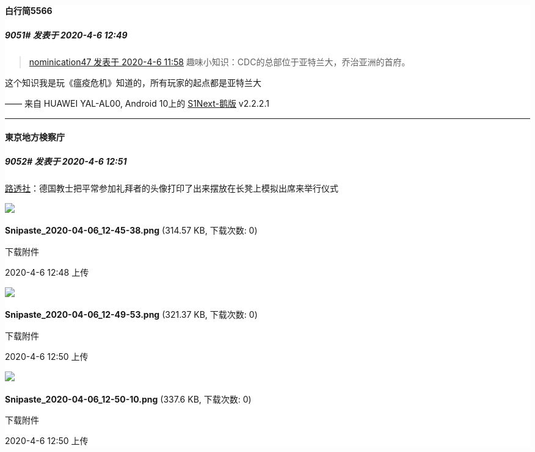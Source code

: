 ####  白行简5566  
##### 9051#       发表于 2020-4-6 12:49



<blockquote><a href="httphttps://bbs.saraba1st.com/2b/forum.php?mod=redirect&amp;goto=findpost&amp;pid=46990922&amp;ptid=1921823" target="_blank">nominication47 发表于 2020-4-6 11:58</a>
趣味小知识：CDC的总部位于亚特兰大，乔治亚洲的首府。</blockquote>
这个知识我是玩《瘟疫危机》知道的，所有玩家的起点都是亚特兰大

—— 来自 HUAWEI YAL-AL00, Android 10上的 [S1Next-鹅版](https://github.com/ykrank/S1-Next/releases) v2.2.2.1







-----

####  東京地方検察庁  
##### 9052#       发表于 2020-4-6 12:51



[路透社](https://twitter.com/Reuters/status/1247021212309401600)：德国教士把平常参加礼拜者的头像打印了出来摆放在长凳上模拟出席来举行仪式

<img src="https://img.saraba1st.com/forum/202004/06/124855wpg6d22wer21u16u.png" referrerpolicy="no-referrer">


<strong>Snipaste_2020-04-06_12-45-38.png</strong> (314.57 KB, 下载次数: 0)

下载附件

2020-4-6 12:48 上传






<img src="https://img.saraba1st.com/forum/202004/06/125025wuk51tlbu38ywzuq.png" referrerpolicy="no-referrer">


<strong>Snipaste_2020-04-06_12-49-53.png</strong> (321.37 KB, 下载次数: 0)

下载附件

2020-4-6 12:50 上传






<img src="https://img.saraba1st.com/forum/202004/06/125052i6vv9dzp4khvis3v.png" referrerpolicy="no-referrer">


<strong>Snipaste_2020-04-06_12-50-10.png</strong> (337.6 KB, 下载次数: 0)

下载附件

2020-4-6 12:50 上传


